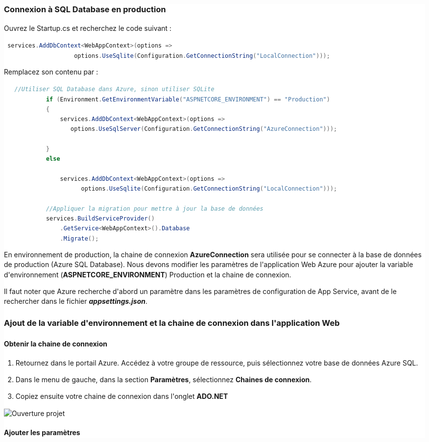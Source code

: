 ```cs
```

### Connexion à SQL Database en production

Ouvrez le Startup.cs et recherchez le code suivant :

```cs
 services.AddDbContext<WebAppContext>(options =>
                    options.UseSqlite(Configuration.GetConnectionString("LocalConnection")));
```

Remplacez son contenu par :

```cs
   //Utiliser SQL Database dans Azure, sinon utiliser SQLite
            if (Environment.GetEnvironmentVariable("ASPNETCORE_ENVIRONMENT") == "Production")
            {
                services.AddDbContext<WebAppContext>(options =>
                   options.UseSqlServer(Configuration.GetConnectionString("AzureConnection")));

            }
            else

                services.AddDbContext<WebAppContext>(options =>
                      options.UseSqlite(Configuration.GetConnectionString("LocalConnection")));

            //Appliquer la migration pour mettre à jour la base de données
            services.BuildServiceProvider()
                .GetService<WebAppContext>().Database
                .Migrate();
```

En environnement de production, la chaine de connexion **AzureConnection** sera utilisée pour se connecter à la base de données de production (Azure SQL Database). Nous devons modifier les paramètres de l'application Web Azure pour ajouter la variable d'environnement (**ASPNETCORE_ENVIRONMENT**) Production et la chaine de connexion.

Il faut noter que Azure recherche d'abord un paramètre dans les paramètres de configuration de App Service, avant de le rechercher dans le fichier ***appsettings.json***.

### Ajout de la variable d'environnement et la chaine de connexion dans l'application Web

#### Obtenir la chaine de connexion

1. Retournez dans le portail Azure. Accédez à votre groupe de ressource, puis sélectionnez votre base de données Azure SQL.

2. Dans le menu de gauche, dans la section **Paramètres**, sélectionnez **Chaines de connexion**.

3. Copiez ensuite votre chaine de connexion dans l'onglet **ADO.NET**

 ![Ouverture projet](./media/connectionstring.png)

#### Ajouter les paramètres
